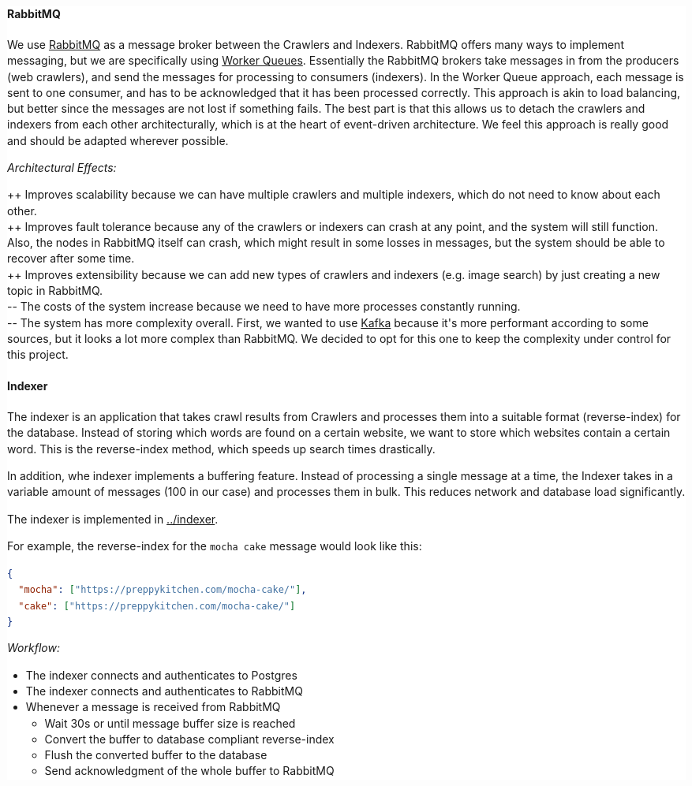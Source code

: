 #### RabbitMQ

We use [RabbitMQ](https://www.rabbitmq.com/) as a message broker between the Crawlers and Indexers. RabbitMQ offers many ways to implement messaging, but we are specifically using [Worker Queues](https://www.rabbitmq.com/tutorials/tutorial-two-go). Essentially the RabbitMQ brokers take messages in from the producers (web crawlers), and send the messages for processing to consumers (indexers). In the Worker Queue approach, each message is sent to one consumer, and has to be acknowledged that it has been processed correctly. This approach is akin to load balancing, but better since the messages are not lost if something fails. The best part is that this allows us to detach the crawlers and indexers from each other architecturally, which is at the heart of event-driven architecture. We feel this approach is really good and should be adapted wherever possible.

_Architectural Effects:_

++ Improves scalability because we can have multiple crawlers and multiple indexers, which do not need to know about each other.   
++ Improves fault tolerance because any of the crawlers or indexers can crash at any point, and the system will still function. Also, the nodes in RabbitMQ itself can crash, which might result in some losses in messages, but the system should be able to recover after some time.  
++ Improves extensibility because we can add new types of crawlers and indexers (e.g. image search) by just creating a new topic in RabbitMQ.  
-- The costs of the system increase because we need to have more processes constantly running.  
-- The system has more complexity overall. First, we wanted to use [Kafka](https://aws.amazon.com/compare/the-difference-between-rabbitmq-and-kafka/) because it's more performant according to some sources, but it looks a lot more complex than RabbitMQ. We decided to opt for this one to keep the complexity under control for this project.

#### Indexer

The indexer is an application that takes crawl results from Crawlers and processes them into a suitable format (reverse-index) for the database. Instead of storing which words are found on a certain website, we want to store which websites contain a certain word. This is the reverse-index method, which speeds up search times drastically.

In addition, whe indexer implements a buffering feature. Instead of processing a single message at a time, the Indexer takes in a variable amount of messages (100 in our case) and processes them in bulk. This reduces network and database load significantly.

The indexer is implemented in [../indexer](../indexer/).

For example, the reverse-index for the `mocha cake` message would look like this:

```json
{
  "mocha": ["https://preppykitchen.com/mocha-cake/"],
  "cake": ["https://preppykitchen.com/mocha-cake/"]
}
```

_Workflow:_

- The indexer connects and authenticates to Postgres
- The indexer connects and authenticates to RabbitMQ
- Whenever a message is received from RabbitMQ
  - Wait 30s or until message buffer size is reached
  - Convert the buffer to database compliant reverse-index
  - Flush the converted buffer to the database
  - Send acknowledgment of the whole buffer to RabbitMQ
